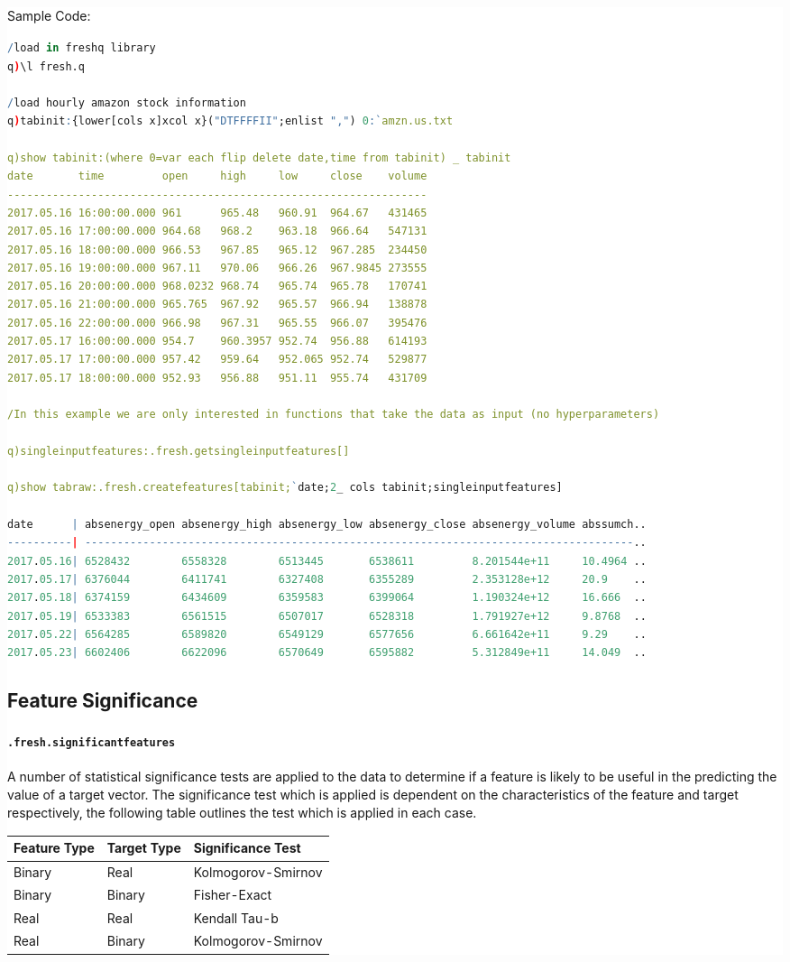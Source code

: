 Sample Code:
```q 
/load in freshq library
q)\l fresh.q

/load hourly amazon stock information 
q)tabinit:{lower[cols x]xcol x}("DTFFFFII";enlist ",") 0:`amzn.us.txt

q)show tabinit:(where 0=var each flip delete date,time from tabinit) _ tabinit
date       time         open     high     low     close    volume
-----------------------------------------------------------------
2017.05.16 16:00:00.000 961      965.48   960.91  964.67   431465
2017.05.16 17:00:00.000 964.68   968.2    963.18  966.64   547131
2017.05.16 18:00:00.000 966.53   967.85   965.12  967.285  234450
2017.05.16 19:00:00.000 967.11   970.06   966.26  967.9845 273555
2017.05.16 20:00:00.000 968.0232 968.74   965.74  965.78   170741
2017.05.16 21:00:00.000 965.765  967.92   965.57  966.94   138878
2017.05.16 22:00:00.000 966.98   967.31   965.55  966.07   395476
2017.05.17 16:00:00.000 954.7    960.3957 952.74  956.88   614193
2017.05.17 17:00:00.000 957.42   959.64   952.065 952.74   529877
2017.05.17 18:00:00.000 952.93   956.88   951.11  955.74   431709

/In this example we are only interested in functions that take the data as input (no hyperparameters)

q)singleinputfeatures:.fresh.getsingleinputfeatures[]

q)show tabraw:.fresh.createfeatures[tabinit;`date;2_ cols tabinit;singleinputfeatures]

date      | absenergy_open absenergy_high absenergy_low absenergy_close absenergy_volume abssumch..
----------| -------------------------------------------------------------------------------------..
2017.05.16| 6528432        6558328        6513445       6538611         8.201544e+11     10.4964 ..
2017.05.17| 6376044        6411741        6327408       6355289         2.353128e+12     20.9    ..
2017.05.18| 6374159        6434609        6359583       6399064         1.190324e+12     16.666  ..
2017.05.19| 6533383        6561515        6507017       6528318         1.791927e+12     9.8768  ..
2017.05.22| 6564285        6589820        6549129       6577656         6.661642e+11     9.29    ..
2017.05.23| 6602406        6622096        6570649       6595882         5.312849e+11     14.049  ..
```

## Feature Significance

#### `.fresh.significantfeatures`

A number of statistical significance tests are applied to the data to determine if a feature is likely to be useful in the predicting the value of a target vector. The significance test which is applied is dependent on the characteristics of the feature and target respectively, the following table outlines the test which is applied in each case.

|Feature Type       | Target Type       | Significance Test |
|:------------------|:------------------|:------------------|
|Binary             | Real              | Kolmogorov-Smirnov|                     
|Binary	            | Binary            | Fisher-Exact      |
|Real               | Real              | Kendall Tau-b     |
|Real               | Binary            | Kolmogorov-Smirnov|
